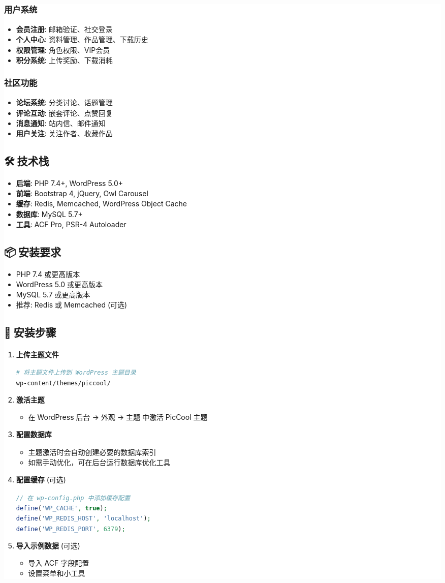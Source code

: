 ### 用户系统
- **会员注册**: 邮箱验证、社交登录
- **个人中心**: 资料管理、作品管理、下载历史
- **权限管理**: 角色权限、VIP会员
- **积分系统**: 上传奖励、下载消耗

### 社区功能
- **论坛系统**: 分类讨论、话题管理
- **评论互动**: 嵌套评论、点赞回复
- **消息通知**: 站内信、邮件通知
- **用户关注**: 关注作者、收藏作品

## 🛠️ 技术栈

- **后端**: PHP 7.4+, WordPress 5.0+
- **前端**: Bootstrap 4, jQuery, Owl Carousel
- **缓存**: Redis, Memcached, WordPress Object Cache
- **数据库**: MySQL 5.7+
- **工具**: ACF Pro, PSR-4 Autoloader

## 📦 安装要求

- PHP 7.4 或更高版本
- WordPress 5.0 或更高版本
- MySQL 5.7 或更高版本
- 推荐: Redis 或 Memcached (可选)

## 🚀 安装步骤

1. **上传主题文件**
   ```bash
   # 将主题文件上传到 WordPress 主题目录
   wp-content/themes/piccool/
   ```

2. **激活主题**
   - 在 WordPress 后台 → 外观 → 主题 中激活 PicCool 主题

3. **配置数据库**
   - 主题激活时会自动创建必要的数据库索引
   - 如需手动优化，可在后台运行数据库优化工具

4. **配置缓存** (可选)
   ```php
   // 在 wp-config.php 中添加缓存配置
   define('WP_CACHE', true);
   define('WP_REDIS_HOST', 'localhost');
   define('WP_REDIS_PORT', 6379);
   ```

5. **导入示例数据** (可选)
   - 导入 ACF 字段配置
   - 设置菜单和小工具
